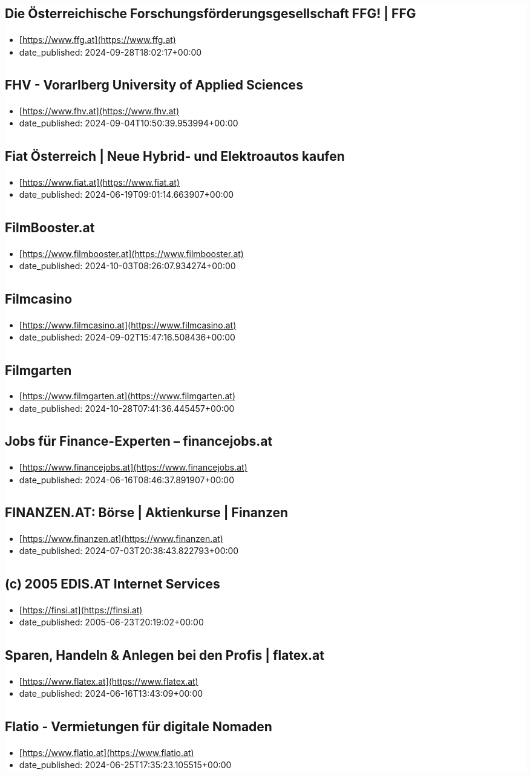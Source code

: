 ## Die Österreichische Forschungsförderungsgesellschaft FFG! | FFG
 - [https://www.ffg.at](https://www.ffg.at)
 - date_published: 2024-09-28T18:02:17+00:00

 ## FHV - Vorarlberg University of Applied Sciences
 - [https://www.fhv.at](https://www.fhv.at)
 - date_published: 2024-09-04T10:50:39.953994+00:00

 ## Fiat Österreich | Neue Hybrid- und Elektroautos kaufen
 - [https://www.fiat.at](https://www.fiat.at)
 - date_published: 2024-06-19T09:01:14.663907+00:00

 ## FilmBooster.at
 - [https://www.filmbooster.at](https://www.filmbooster.at)
 - date_published: 2024-10-03T08:26:07.934274+00:00

 ## Filmcasino
 - [https://www.filmcasino.at](https://www.filmcasino.at)
 - date_published: 2024-09-02T15:47:16.508436+00:00

 ## Filmgarten
 - [https://www.filmgarten.at](https://www.filmgarten.at)
 - date_published: 2024-10-28T07:41:36.445457+00:00

 ## Jobs für Finance-Experten – financejobs.at
 - [https://www.financejobs.at](https://www.financejobs.at)
 - date_published: 2024-06-16T08:46:37.891907+00:00

 ## FINANZEN.AT: Börse | Aktienkurse | Finanzen
 - [https://www.finanzen.at](https://www.finanzen.at)
 - date_published: 2024-07-03T20:38:43.822793+00:00

 ## (c) 2005 EDIS.AT Internet Services
 - [https://finsi.at](https://finsi.at)
 - date_published: 2005-06-23T20:19:02+00:00

 ## Sparen, Handeln & Anlegen bei den Profis | flatex.at
 - [https://www.flatex.at](https://www.flatex.at)
 - date_published: 2024-06-16T13:43:09+00:00

 ## Flatio - Vermietungen für digitale Nomaden
 - [https://www.flatio.at](https://www.flatio.at)
 - date_published: 2024-06-25T17:35:23.105515+00:00
